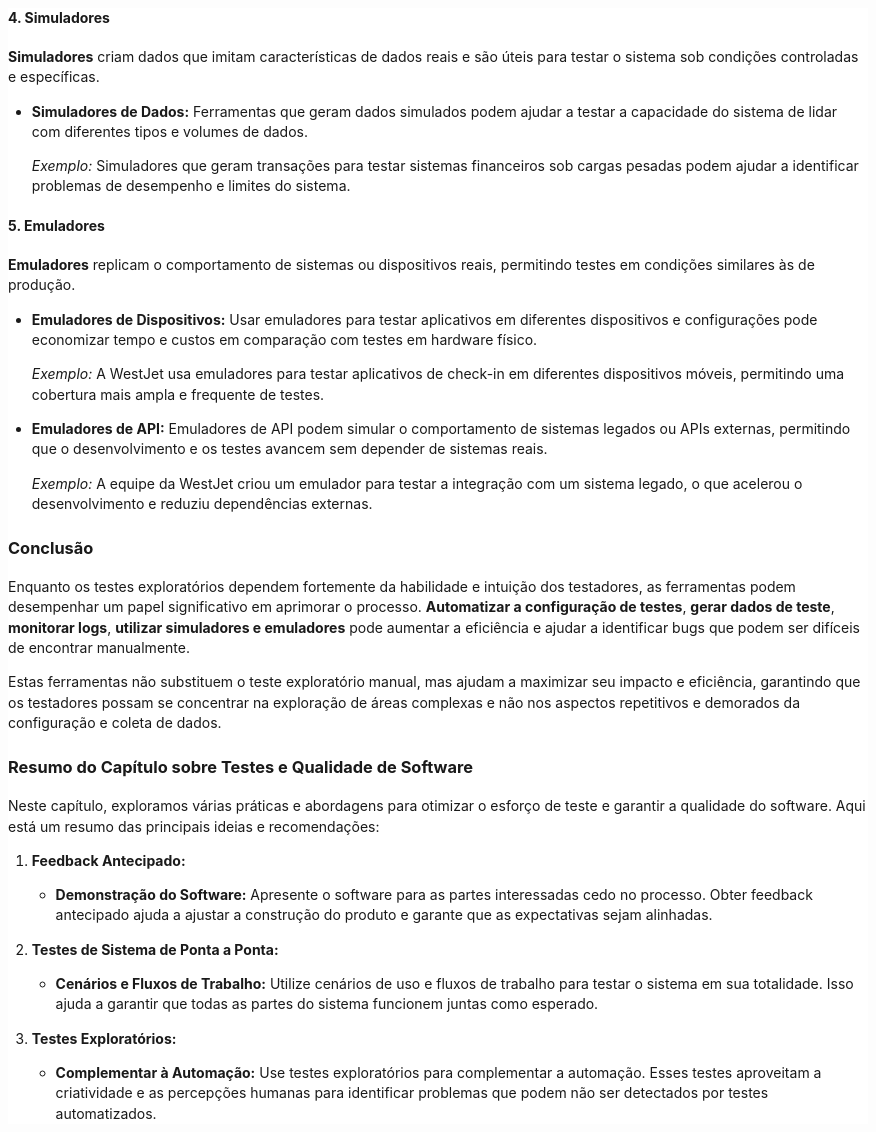 #### **4. Simuladores**

**Simuladores** criam dados que imitam características de dados reais e são úteis para testar o sistema sob condições controladas e específicas.

- **Simuladores de Dados:** Ferramentas que geram dados simulados podem ajudar a testar a capacidade do sistema de lidar com diferentes tipos e volumes de dados.

  *Exemplo:* Simuladores que geram transações para testar sistemas financeiros sob cargas pesadas podem ajudar a identificar problemas de desempenho e limites do sistema.

#### **5. Emuladores**

**Emuladores** replicam o comportamento de sistemas ou dispositivos reais, permitindo testes em condições similares às de produção.

- **Emuladores de Dispositivos:** Usar emuladores para testar aplicativos em diferentes dispositivos e configurações pode economizar tempo e custos em comparação com testes em hardware físico.

  *Exemplo:* A WestJet usa emuladores para testar aplicativos de check-in em diferentes dispositivos móveis, permitindo uma cobertura mais ampla e frequente de testes.

- **Emuladores de API:** Emuladores de API podem simular o comportamento de sistemas legados ou APIs externas, permitindo que o desenvolvimento e os testes avancem sem depender de sistemas reais.

  *Exemplo:* A equipe da WestJet criou um emulador para testar a integração com um sistema legado, o que acelerou o desenvolvimento e reduziu dependências externas.

### Conclusão

Enquanto os testes exploratórios dependem fortemente da habilidade e intuição dos testadores, as ferramentas podem desempenhar um papel significativo em aprimorar o processo. **Automatizar a configuração de testes**, **gerar dados de teste**, **monitorar logs**, **utilizar simuladores e emuladores** pode aumentar a eficiência e ajudar a identificar bugs que podem ser difíceis de encontrar manualmente.

Estas ferramentas não substituem o teste exploratório manual, mas ajudam a maximizar seu impacto e eficiência, garantindo que os testadores possam se concentrar na exploração de áreas complexas e não nos aspectos repetitivos e demorados da configuração e coleta de dados.

### Resumo do Capítulo sobre Testes e Qualidade de Software

Neste capítulo, exploramos várias práticas e abordagens para otimizar o esforço de teste e garantir a qualidade do software. Aqui está um resumo das principais ideias e recomendações:

1. **Feedback Antecipado:**
   - **Demonstração do Software:** Apresente o software para as partes interessadas cedo no processo. Obter feedback antecipado ajuda a ajustar a construção do produto e garante que as expectativas sejam alinhadas.

2. **Testes de Sistema de Ponta a Ponta:**
   - **Cenários e Fluxos de Trabalho:** Utilize cenários de uso e fluxos de trabalho para testar o sistema em sua totalidade. Isso ajuda a garantir que todas as partes do sistema funcionem juntas como esperado.

3. **Testes Exploratórios:**
   - **Complementar à Automação:** Use testes exploratórios para complementar a automação. Esses testes aproveitam a criatividade e as percepções humanas para identificar problemas que podem não ser detectados por testes automatizados.
